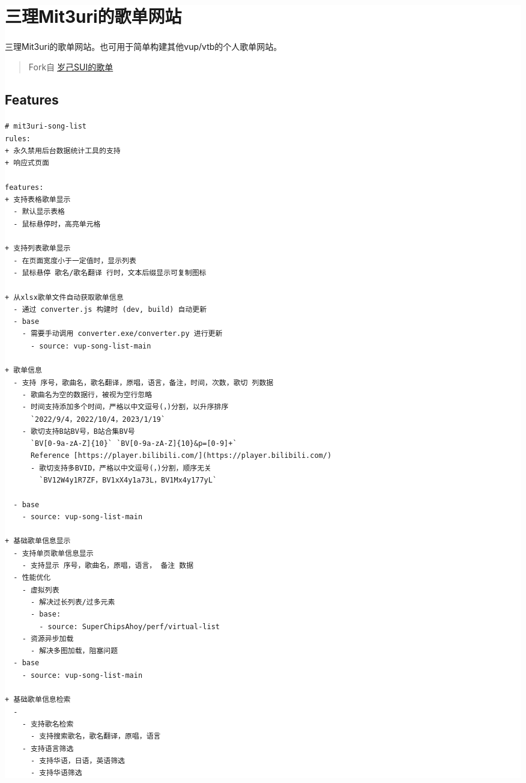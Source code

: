 # 三理Mit3uri的歌单网站

三理Mit3uri的歌单网站。也可用于简单构建其他vup/vtb的个人歌单网站。

> Fork自 [岁己SUI的歌单](https://suijisui.space/)

## Features

```
# mit3uri-song-list
rules:
+ 永久禁用后台数据统计工具的支持
+ 响应式页面

features:
+ 支持表格歌单显示
  - 默认显示表格
  - 鼠标悬停时，高亮单元格

+ 支持列表歌单显示
  - 在页面宽度小于一定值时，显示列表
  - 鼠标悬停 歌名/歌名翻译 行时，文本后缀显示可复制图标

+ 从xlsx歌单文件自动获取歌单信息
  - 通过 converter.js 构建时 (dev, build) 自动更新
  - base
    - 需要手动调用 converter.exe/converter.py 进行更新
      - source: vup-song-list-main

+ 歌单信息
  - 支持 序号，歌曲名，歌名翻译，原唱，语言，备注，时间，次数，歌切 列数据
    - 歌曲名为空的数据行，被视为空行忽略
    - 时间支持添加多个时间，严格以中文逗号(，)分割，以升序排序
      `2022/9/4，2022/10/4，2023/1/19`
    - 歌切支持B站BV号，B站合集BV号
      `BV[0-9a-zA-Z]{10}` `BV[0-9a-zA-Z]{10}&p=[0-9]+`
      Reference [https://player.bilibili.com/](https://player.bilibili.com/)
      - 歌切支持多BVID，严格以中文逗号(，)分割，顺序无关
        `BV12W4y1R7ZF，BV1xX4y1a73L，BV1Mx4y177yL`
        
  - base
    - source: vup-song-list-main

+ 基础歌单信息显示
  - 支持单页歌单信息显示
    - 支持显示 序号，歌曲名，原唱，语言， 备注 数据
  - 性能优化
    - 虚拟列表
      - 解决过长列表/过多元素
      - base:
        - source: SuperChipsAhoy/perf/virtual-list
    - 资源异步加载
      - 解决多图加载，阻塞问题
  - base
    - source: vup-song-list-main

+ 基础歌单信息检索
  - 
    - 支持歌名检索
      - 支持搜索歌名，歌名翻译，原唱，语言
    - 支持语言筛选
      - 支持华语，日语，英语筛选
      - 支持华语筛选
```